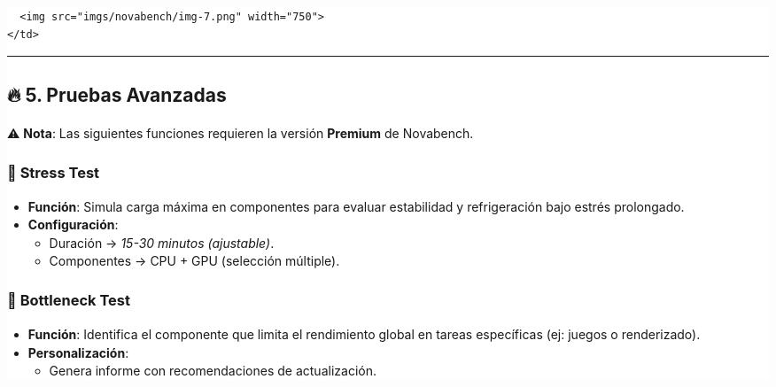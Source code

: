       <img src="imgs/novabench/img-7.png" width="750">
    </td>
  </tr>
</table>

---

<a id="-pruebas-avanzadas"></a>
## 🔥 **5. Pruebas Avanzadas**  

⚠️ **Nota**: Las siguientes funciones requieren la versión **Premium** de Novabench.  

### 🧪 **Stress Test**  
- **Función**: Simula carga máxima en componentes para evaluar estabilidad y refrigeración bajo estrés prolongado.  
- **Configuración**:  
  - Duración → *15-30 minutos (ajustable)*.  
  - Componentes → CPU + GPU (selección múltiple).  

### 🎯 **Bottleneck Test**  
- **Función**: Identifica el componente que limita el rendimiento global en tareas específicas (ej: juegos o renderizado).  
- **Personalización**:   
  - Genera informe con recomendaciones de actualización.  

<p align="center">
